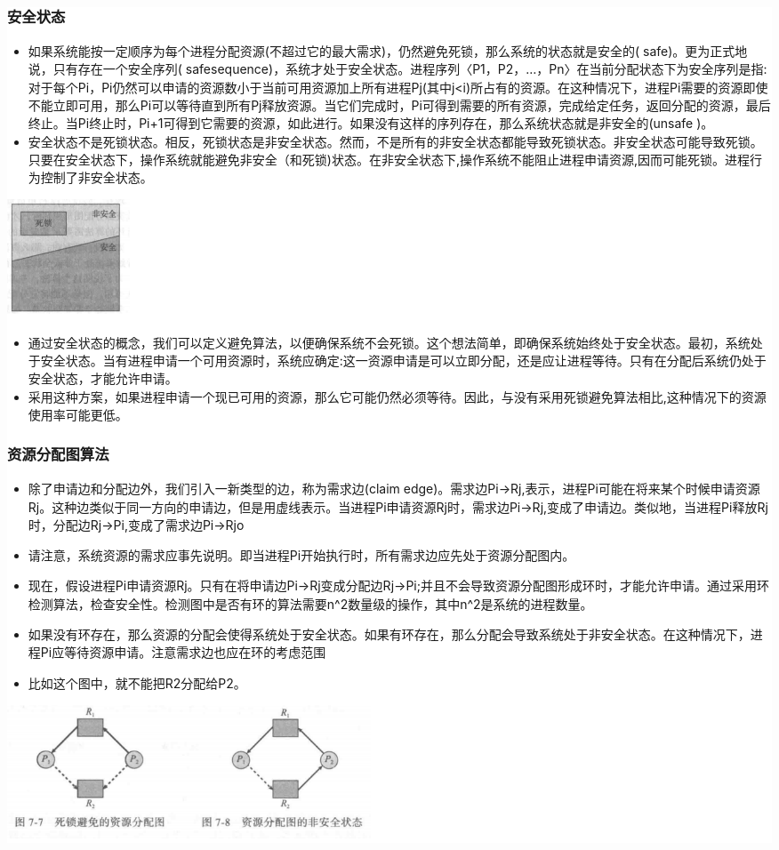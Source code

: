 ### 安全状态

- 如果系统能按一定顺序为每个进程分配资源(不超过它的最大需求)，仍然避免死锁，那么系统的状态就是安全的( safe)。更为正式地说，只有存在一个安全序列( safesequence)，系统才处于安全状态。进程序列〈P1，P2，…，Pn〉在当前分配状态下为安全序列是指:对于每个Pi，Pi仍然可以申请的资源数小于当前可用资源加上所有进程Pj(其中j<i)所占有的资源。在这种情况下，进程Pi需要的资源即使不能立即可用，那么Pi可以等待直到所有Pj释放资源。当它们完成时，Pi可得到需要的所有资源，完成给定任务，返回分配的资源，最后终止。当Pi终止时，Pi+1可得到它需要的资源，如此进行。如果没有这样的序列存在，那么系统状态就是非安全的(unsafe )。
- 安全状态不是死锁状态。相反，死锁状态是非安全状态。然而，不是所有的非安全状态都能导致死锁状态。非安全状态可能导致死锁。只要在安全状态下，操作系统就能避免非安全（和死锁)状态。在非安全状态下,操作系统不能阻止进程申请资源,因而可能死锁。进程行为控制了非安全状态。

<img src="./7.assets/image-20220228155625337.png" alt="image-20220228155625337" style="zoom: 50%;" />

- 通过安全状态的概念，我们可以定义避免算法，以便确保系统不会死锁。这个想法简单，即确保系统始终处于安全状态。最初，系统处于安全状态。当有进程申请一个可用资源时，系统应确定:这一资源申请是可以立即分配，还是应让进程等待。只有在分配后系统仍处于安全状态，才能允许申请。
- 采用这种方案，如果进程申请一个现已可用的资源，那么它可能仍然必须等待。因此，与没有采用死锁避免算法相比,这种情况下的资源使用率可能更低。

### 资源分配图算法

- 除了申请边和分配边外，我们引入一新类型的边，称为需求边(claim edge)。需求边Pi→Rj,表示，进程Pi可能在将来某个时候申请资源Rj。这种边类似于同一方向的申请边，但是用虚线表示。当进程Pi申请资源Rj时，需求边Pi→Rj,变成了申请边。类似地，当进程Pi释放Rj时，分配边Rj→Pi,变成了需求边Pi→Rjo
- 请注意，系统资源的需求应事先说明。即当进程Pi开始执行时，所有需求边应先处于资源分配图内。
- 现在，假设进程Pi申请资源Rj。只有在将申请边Pi→Rj变成分配边Rj→Pi;并且不会导致资源分配图形成环时，才能允许申请。通过采用环检测算法，检查安全性。检测图中是否有环的算法需要n^2数量级的操作，其中n^2是系统的进程数量。
- 如果没有环存在，那么资源的分配会使得系统处于安全状态。如果有环存在，那么分配会导致系统处于非安全状态。在这种情况下，进程Pi应等待资源申请。注意需求边也应在环的考虑范围

- 比如这个图中，就不能把R2分配给P2。

<img src="./7.assets/image-20220228155723948.png" alt="image-20220228155723948" style="zoom:67%;" />
